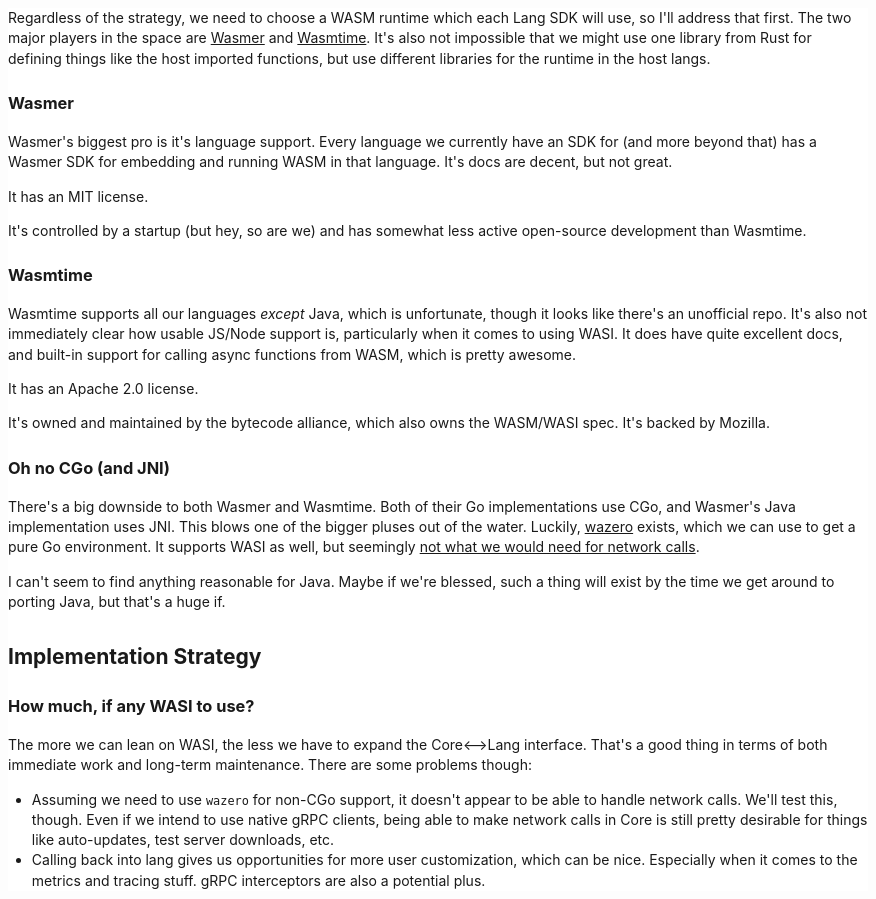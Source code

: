 Regardless of the strategy, we need to choose a WASM runtime which each Lang SDK will use, so I'll
address that first. The two major players in the space are
[Wasmer](https://github.com/wasmerio/wasmer) and
[Wasmtime](https://github.com/bytecodealliance/wasmtime). It's also not impossible that we might
use one library from Rust for defining things like the host imported functions, but use different
libraries for the runtime in the host langs.

### Wasmer
Wasmer's biggest pro is it's language support. Every language we currently have an SDK for (and
more beyond that) has a Wasmer SDK for embedding and running WASM in that language. It's docs are
decent, but not great.

It has an MIT license.

It's controlled by a startup (but hey, so are we) and has somewhat less active open-source
development than Wasmtime.

### Wasmtime
Wasmtime supports all our languages _except_ Java, which is unfortunate, though it looks like
there's an unofficial repo. It's also not immediately clear how usable JS/Node support is, 
particularly when it comes to using WASI. It does have quite excellent docs, and built-in support
for calling async functions from WASM, which is pretty awesome.

It has an Apache 2.0 license.

It's owned and maintained by the bytecode alliance, which also owns the WASM/WASI spec. It's backed
by Mozilla.

### Oh no CGo (and JNI)
There's a big downside to both Wasmer and Wasmtime. Both of their Go implementations use CGo, and
Wasmer's Java implementation uses JNI. This blows one of the bigger pluses out of the water.
Luckily, [wazero](https://github.com/tetratelabs/wazero) exists, which we can use to get a pure Go
environment. It supports WASI as well, but seemingly [not what we would need for network
calls](https://wazero.io/specs/).

I can't seem to find anything reasonable for Java. Maybe if we're blessed, such a thing
will exist by the time we get around to porting Java, but that's a huge if.

## Implementation Strategy

### How much, if any WASI to use?

The more we can lean on WASI, the less we have to expand the Core<-->Lang interface. That's a good
thing in terms of both immediate work and long-term maintenance. There are some problems though:

* Assuming we need to use `wazero` for non-CGo support, it doesn't appear to be able to handle
  network calls. We'll test this, though. Even if we intend to use native gRPC clients, being able
  to make network calls in Core is still pretty desirable for things like auto-updates, test server
  downloads, etc.
* Calling back into lang gives us opportunities for more user customization, which can be nice.
  Especially when it comes to the metrics and tracing stuff. gRPC interceptors are also a potential
  plus.
